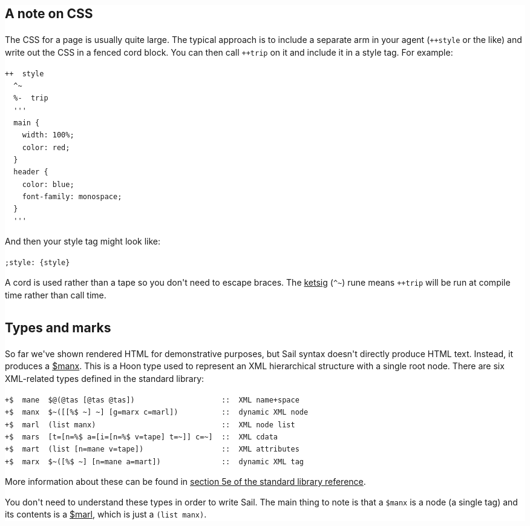 ## A note on CSS

The CSS for a page is usually quite large. The typical approach is to include a
separate arm in your agent (`++style` or the like) and write out the CSS in a
fenced cord block. You can then call `++trip` on it and include it in a style
tag. For example:

```hoon
++  style
  ^~
  %-  trip
  '''
  main {
    width: 100%;
    color: red;
  }
  header {
    color: blue;
    font-family: monospace;
  }
  '''
```

And then your style tag might look like:

```hoon
;style: {style}
```

A cord is used rather than a tape so you don't need to escape braces. The
[ketsig](/docs/hoon/reference/rune/ket#-ketsig) (`^~`) rune means `++trip` will
be run at compile time rather than call time.

## Types and marks

So far we've shown rendered HTML for demonstrative purposes, but Sail syntax
doesn't directly produce HTML text. Instead, it produces a
[$manx](/docs/hoon/reference/stdlib/5e#manx). This is a Hoon type used to
represent an XML hierarchical structure with a single root node. There are six
XML-related types defined in the standard library:

```hoon
+$  mane  $@(@tas [@tas @tas])                    ::  XML name+space
+$  manx  $~([[%$ ~] ~] [g=marx c=marl])          ::  dynamic XML node
+$  marl  (list manx)                             ::  XML node list
+$  mars  [t=[n=%$ a=[i=[n=%$ v=tape] t=~]] c=~]  ::  XML cdata
+$  mart  (list [n=mane v=tape])                  ::  XML attributes
+$  marx  $~([%$ ~] [n=mane a=mart])              ::  dynamic XML tag
```

More information about these can be found in [section 5e of the standard library
reference](/docs/hoon/reference/stdlib/5e).

You don't need to understand these types in order to write Sail. The main thing
to note is that a `$manx` is a node (a single tag) and its contents is a
[$marl](/docs/hoon/reference/stdlib/5e#marl), which is just a `(list manx)`.


[pals]: https://github.com/Fang-/suite/blob/master/app/pals/webui/index.hoon
[gora]: https://github.com/dalten-collective/gora/blob/master/sail/app/gora/goraui/index.hoon